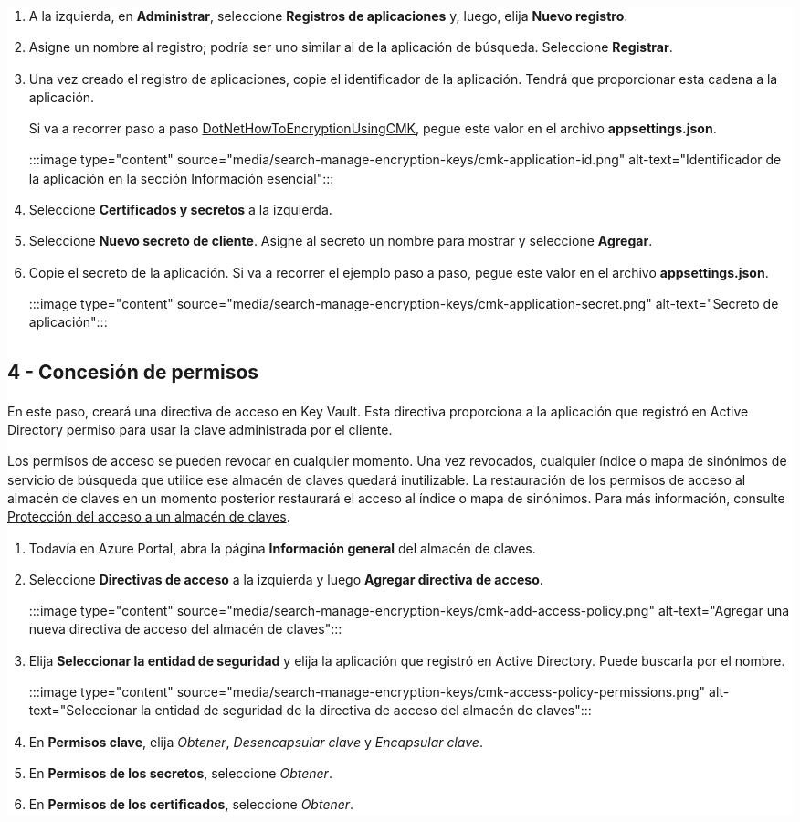 1. A la izquierda, en **Administrar**, seleccione **Registros de aplicaciones** y, luego, elija **Nuevo registro**.

1. Asigne un nombre al registro; podría ser uno similar al de la aplicación de búsqueda. Seleccione **Registrar**.

1. Una vez creado el registro de aplicaciones, copie el identificador de la aplicación. Tendrá que proporcionar esta cadena a la aplicación. 

   Si va a recorrer paso a paso [DotNetHowToEncryptionUsingCMK](https://github.com/Azure-Samples/search-dotnet-getting-started/tree/master/DotNetHowToEncryptionUsingCMK), pegue este valor en el archivo **appsettings.json**.

   :::image type="content" source="media/search-manage-encryption-keys/cmk-application-id.png" alt-text="Identificador de la aplicación en la sección Información esencial":::

1. Seleccione **Certificados y secretos** a la izquierda.

1. Seleccione **Nuevo secreto de cliente**. Asigne al secreto un nombre para mostrar y seleccione **Agregar**.

1. Copie el secreto de la aplicación. Si va a recorrer el ejemplo paso a paso, pegue este valor en el archivo **appsettings.json**.

   :::image type="content" source="media/search-manage-encryption-keys/cmk-application-secret.png" alt-text="Secreto de aplicación":::

## <a name="4---grant-permissions"></a>4 - Concesión de permisos

En este paso, creará una directiva de acceso en Key Vault. Esta directiva proporciona a la aplicación que registró en Active Directory permiso para usar la clave administrada por el cliente.

Los permisos de acceso se pueden revocar en cualquier momento. Una vez revocados, cualquier índice o mapa de sinónimos de servicio de búsqueda que utilice ese almacén de claves quedará inutilizable. La restauración de los permisos de acceso al almacén de claves en un momento posterior restaurará el acceso al índice o mapa de sinónimos. Para más información, consulte [Protección del acceso a un almacén de claves](../key-vault/general/security-features.md).

1. Todavía en Azure Portal, abra la página **Información general** del almacén de claves. 

1. Seleccione **Directivas de acceso** a la izquierda y luego **Agregar directiva de acceso**.

   :::image type="content" source="media/search-manage-encryption-keys/cmk-add-access-policy.png" alt-text="Agregar una nueva directiva de acceso del almacén de claves":::

1. Elija **Seleccionar la entidad de seguridad** y elija la aplicación que registró en Active Directory. Puede buscarla por el nombre.

   :::image type="content" source="media/search-manage-encryption-keys/cmk-access-policy-permissions.png" alt-text="Seleccionar la entidad de seguridad de la directiva de acceso del almacén de claves":::

1. En **Permisos clave**, elija *Obtener*, *Desencapsular clave* y *Encapsular clave*.

1. En **Permisos de los secretos**, seleccione *Obtener*.

1. En **Permisos de los certificados**, seleccione *Obtener*.
